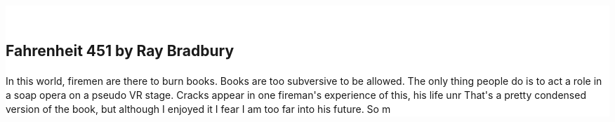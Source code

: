 &nbsp;

## Fahrenheit 451 by Ray Bradbury

<iframe style="width: 120px; height: 240px;" src="//ws-eu.amazon-adsystem.com/widgets/q?ServiceVersion=20070822&amp;OneJS=1&amp;Operation=GetAdHtml&amp;MarketPlace=GB&amp;source=ss&amp;ref=ss_til&amp;ad_type=product_link&amp;tracking_id=notioparal-21&amp;marketplace=amazon&amp;region=GB&amp;placement=0006546064&amp;asins=0006546064&amp;linkId=&amp;show_border=true&amp;link_opens_in_new_window=true" width="300" height="150" frameborder="0" marginwidth="0" marginheight="0" scrolling="no"><br />
</iframe>

In this world, firemen are there to burn books. Books are too subversive to be allowed. The only thing people do is to act a role in a soap opera on a pseudo VR stage. Cracks appear in one fireman's experience of this, his life unr
That's a pretty condensed version of the book, but although I enjoyed it I fear I am too far into his future. So m

[^1]: EPJ was dense and wasn't really trying to make a case as much as it was reporting the state of the world.

